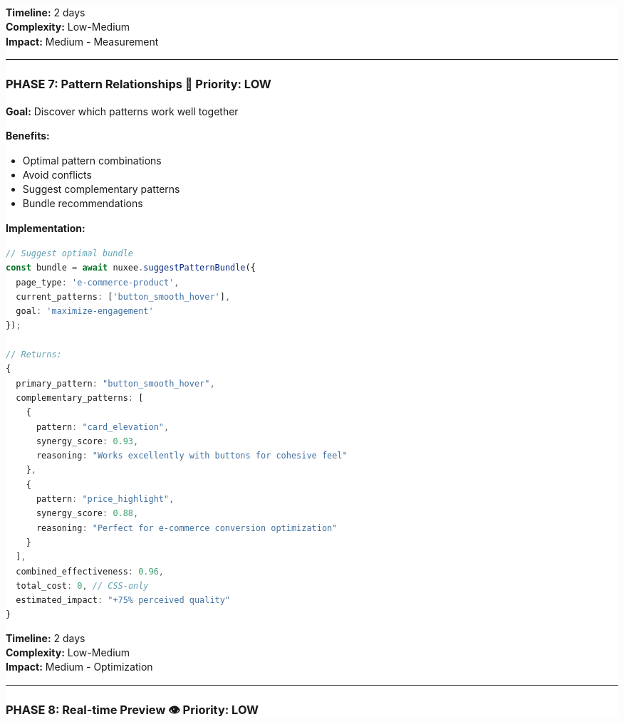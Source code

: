 **Timeline:** 2 days  
**Complexity:** Low-Medium  
**Impact:** Medium - Measurement

---

### **PHASE 7: Pattern Relationships** 🔗 Priority: LOW

**Goal:** Discover which patterns work well together

**Benefits:**
- Optimal pattern combinations
- Avoid conflicts
- Suggest complementary patterns
- Bundle recommendations

**Implementation:**
```typescript
// Suggest optimal bundle
const bundle = await nuxee.suggestPatternBundle({
  page_type: 'e-commerce-product',
  current_patterns: ['button_smooth_hover'],
  goal: 'maximize-engagement'
});

// Returns:
{
  primary_pattern: "button_smooth_hover",
  complementary_patterns: [
    {
      pattern: "card_elevation",
      synergy_score: 0.93,
      reasoning: "Works excellently with buttons for cohesive feel"
    },
    {
      pattern: "price_highlight",
      synergy_score: 0.88,
      reasoning: "Perfect for e-commerce conversion optimization"
    }
  ],
  combined_effectiveness: 0.96,
  total_cost: 0, // CSS-only
  estimated_impact: "+75% perceived quality"
}
```

**Timeline:** 2 days  
**Complexity:** Low-Medium  
**Impact:** Medium - Optimization

---

### **PHASE 8: Real-time Preview** 👁️ Priority: LOW
